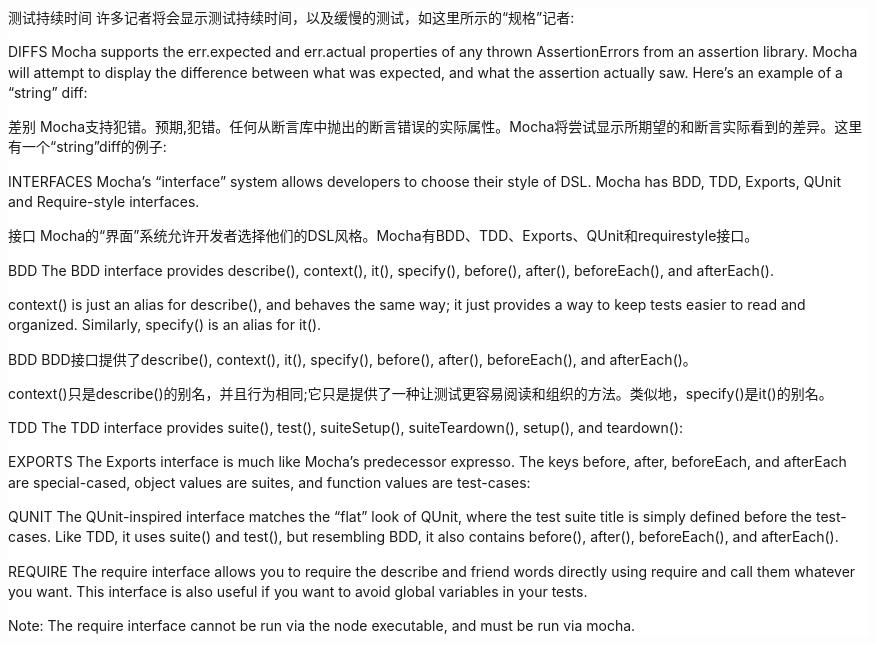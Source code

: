 测试持续时间
许多记者将会显示测试持续时间，以及缓慢的测试，如这里所示的“规格”记者:

DIFFS
Mocha supports the err.expected and err.actual properties of any thrown AssertionErrors from an assertion library. Mocha will attempt to display the difference between what was expected, and what the assertion actually saw. Here’s an example of a “string” diff:

差别
Mocha支持犯错。预期,犯错。任何从断言库中抛出的断言错误的实际属性。Mocha将尝试显示所期望的和断言实际看到的差异。这里有一个“string”diff的例子:

INTERFACES
Mocha’s “interface” system allows developers to choose their style of DSL. Mocha has BDD, TDD, Exports, QUnit and Require-style interfaces.

接口
Mocha的“界面”系统允许开发者选择他们的DSL风格。Mocha有BDD、TDD、Exports、QUnit和requirestyle接口。

BDD
The BDD interface provides describe(), context(), it(), specify(), before(), after(), beforeEach(), and afterEach().

context() is just an alias for describe(), and behaves the same way; it just provides a way to keep tests easier to read and organized. Similarly, specify() is an alias for it().

BDD
BDD接口提供了describe(), context(), it(), specify(), before(), after(), beforeEach(), and afterEach()。

context()只是describe()的别名，并且行为相同;它只是提供了一种让测试更容易阅读和组织的方法。类似地，specify()是it()的别名。

TDD
The TDD interface provides suite(), test(), suiteSetup(), suiteTeardown(), setup(), and teardown():

EXPORTS
The Exports interface is much like Mocha’s predecessor expresso. The keys before, after, beforeEach, and afterEach are special-cased, object values are suites, and function values are test-cases:

QUNIT
The QUnit-inspired interface matches the “flat” look of QUnit, where the test suite title is simply defined before the test-cases. Like TDD, it uses suite() and test(), but resembling BDD, it also contains before(), after(), beforeEach(), and afterEach().

REQUIRE
The require interface allows you to require the describe and friend words directly using require and call them whatever you want. This interface is also useful if you want to avoid global variables in your tests.

Note: The require interface cannot be run via the node executable, and must be run via mocha.